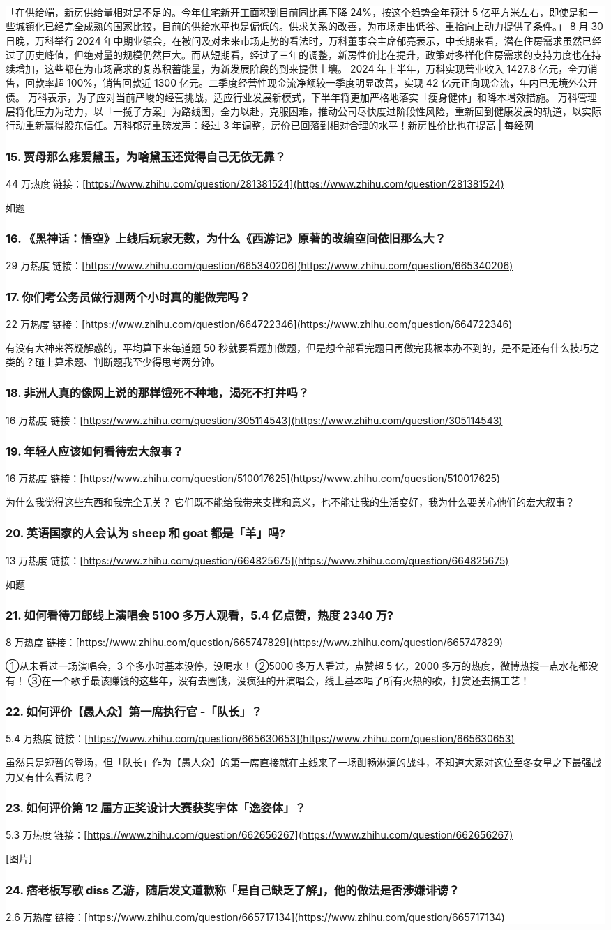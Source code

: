 「在供给端，新房供给量相对是不足的。今年住宅新开工面积到目前同比再下降 24%，按这个趋势全年预计 5 亿平方米左右，即使是和一些城镇化已经完全成熟的国家比较，目前的供给水平也是偏低的。供求关系的改善，为市场走出低谷、重拾向上动力提供了条件。」 8 月 30 日晚，万科举行 2024 年中期业绩会，在被问及对未来市场走势的看法时，万科董事会主席郁亮表示，中长期来看，潜在住房需求虽然已经过了历史峰值，但绝对量的规模仍然巨大。而从短期看，经过了三年的调整，新房性价比在提升，政策对多样化住房需求的支持力度也在持续增加，这些都在为市场需求的复苏积蓄能量，为新发展阶段的到来提供土壤。 2024 年上半年，万科实现营业收入 1427.8 亿元，全力销售，回款率超 100%，销售回款近 1300 亿元。二季度经营性现金流净额较一季度明显改善，实现 42 亿元正向现金流，年内已无境外公开债。 万科表示，为了应对当前严峻的经营挑战，适应行业发展新模式，下半年将更加严格地落实「瘦身健体」和降本增效措施。 万科管理层将化压力为动力，以「一揽子方案」为路线图，全力以赴，克服困难，推动公司尽快度过阶段性风险，重新回到健康发展的轨道，以实际行动重新赢得股东信任。万科郁亮重磅发声：经过 3 年调整，房价已回落到相对合理的水平！新房性价比也在提高 | 每经网

### 15. 贾母那么疼爱黛玉，为啥黛玉还觉得自己无依无靠？
44 万热度 链接：[https://www.zhihu.com/question/281381524](https://www.zhihu.com/question/281381524)

如题

### 16. 《黑神话：悟空》上线后玩家无数，为什么《西游记》原著的改编空间依旧那么大？
29 万热度 链接：[https://www.zhihu.com/question/665340206](https://www.zhihu.com/question/665340206)



### 17. 你们考公务员做行测两个小时真的能做完吗？
22 万热度 链接：[https://www.zhihu.com/question/664722346](https://www.zhihu.com/question/664722346)

有没有大神来答疑解惑的，平均算下来每道题 50 秒就要看题加做题，但是想全部看完题目再做完我根本办不到的，是不是还有什么技巧之类的？碰上算术题、判断题我至少得思考两分钟。

### 18. 非洲人真的像网上说的那样饿死不种地，渴死不打井吗？
16 万热度 链接：[https://www.zhihu.com/question/305114543](https://www.zhihu.com/question/305114543)



### 19. 年轻人应该如何看待宏大叙事？
16 万热度 链接：[https://www.zhihu.com/question/510017625](https://www.zhihu.com/question/510017625)

为什么我觉得这些东西和我完全无关？ 它们既不能给我带来支撑和意义，也不能让我的生活变好，我为什么要关心他们的宏大叙事？

### 20. 英语国家的人会认为 sheep 和 goat 都是「羊」吗?
13 万热度 链接：[https://www.zhihu.com/question/664825675](https://www.zhihu.com/question/664825675)

如题

### 21. 如何看待刀郎线上演唱会 5100 多万人观看，5.4 亿点赞，热度 2340 万?
8 万热度 链接：[https://www.zhihu.com/question/665747829](https://www.zhihu.com/question/665747829)

①从未看过一场演唱会，3 个多小时基本没停，没喝水！ ②5000 多万人看过，点赞超 5 亿，2000 多万的热度，微博热搜一点水花都没有！ ③在一个歌手最该赚钱的这些年，没有去圈钱，没疯狂的开演唱会，线上基本唱了所有火热的歌，打赏还去搞工艺！

### 22. 如何评价【愚人众】第一席执行官 -「队长」？
5.4 万热度 链接：[https://www.zhihu.com/question/665630653](https://www.zhihu.com/question/665630653)

虽然只是短暂的登场，但「队长」作为【愚人众】的第一席直接就在主线来了一场酣畅淋漓的战斗，不知道大家对这位至冬女皇之下最强战力又有什么看法呢？

### 23. 如何评价第 12 届方正奖设计大赛获奖字体「逸姿体」？
5.3 万热度 链接：[https://www.zhihu.com/question/662656267](https://www.zhihu.com/question/662656267)

[图片]

### 24. 痞老板写歌 diss 乙游，随后发文道歉称「是自己缺乏了解」，他的做法是否涉嫌诽谤？
2.6 万热度 链接：[https://www.zhihu.com/question/665717134](https://www.zhihu.com/question/665717134)
